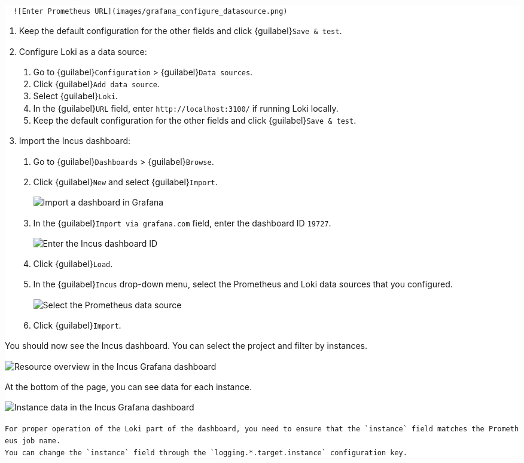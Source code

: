       ![Enter Prometheus URL](images/grafana_configure_datasource.png)

   1. Keep the default configuration for the other fields and click {guilabel}`Save & test`.

1. Configure Loki as a data source:

   1. Go to {guilabel}`Configuration` > {guilabel}`Data sources`.
   1. Click {guilabel}`Add data source`.
   1. Select {guilabel}`Loki`.
   1. In the {guilabel}`URL` field, enter `http://localhost:3100/` if running Loki locally.
   1. Keep the default configuration for the other fields and click {guilabel}`Save & test`.

1. Import the Incus dashboard:

   1. Go to {guilabel}`Dashboards` > {guilabel}`Browse`.
   1. Click {guilabel}`New` and select {guilabel}`Import`.

      ![Import a dashboard in Grafana](images/grafana_dashboard_import.png)

   1. In the {guilabel}`Import via grafana.com` field, enter the dashboard ID `19727`.

      ![Enter the Incus dashboard ID](images/grafana_dashboard_id.png)

   1. Click {guilabel}`Load`.
   1. In the {guilabel}`Incus` drop-down menu, select the Prometheus and Loki data sources that you configured.

      ![Select the Prometheus data source](images/grafana_dashboard_select_datasource.png)

   1. Click {guilabel}`Import`.

You should now see the Incus dashboard.
You can select the project and filter by instances.

![Resource overview in the Incus Grafana dashboard](images/grafana_resources.png)

At the bottom of the page, you can see data for each instance.

![Instance data in the Incus Grafana dashboard](images/grafana_instances.png)

```{note}
For proper operation of the Loki part of the dashboard, you need to ensure that the `instance` field matches the Prometheus job name.
You can change the `instance` field through the `logging.*.target.instance` configuration key.
```
